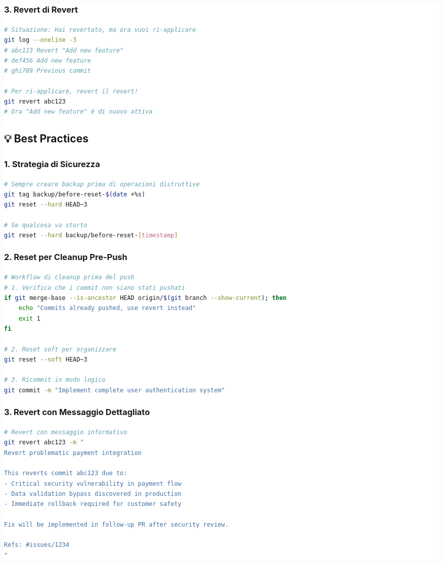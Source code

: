 ### 3. **Revert di Revert**
```bash
# Situazione: Hai revertato, ma ora vuoi ri-applicare
git log --oneline -3  
# abc123 Revert "Add new feature"
# def456 Add new feature
# ghi789 Previous commit

# Per ri-applicare, revert il revert!
git revert abc123
# Ora "Add new feature" è di nuovo attiva
```

## 💡 Best Practices

### 1. **Strategia di Sicurezza**
```bash
# Sempre creare backup prima di operazioni distruttive
git tag backup/before-reset-$(date +%s)
git reset --hard HEAD~3

# Se qualcosa va storto
git reset --hard backup/before-reset-[timestamp]
```

### 2. **Reset per Cleanup Pre-Push**
```bash
# Workflow di cleanup prima del push
# 1. Verifica che i commit non siano stati pushati
if git merge-base --is-ancestor HEAD origin/$(git branch --show-current); then
    echo "Commits already pushed, use revert instead"
    exit 1
fi

# 2. Reset soft per organizzare
git reset --soft HEAD~3

# 3. Ricommit in modo logico
git commit -m "Implement complete user authentication system"
```

### 3. **Revert con Messaggio Dettagliato**
```bash
# Revert con messaggio informativo
git revert abc123 -m "
Revert problematic payment integration

This reverts commit abc123 due to:
- Critical security vulnerability in payment flow
- Data validation bypass discovered in production  
- Immediate rollback required for customer safety

Fix will be implemented in follow-up PR after security review.

Refs: #issues/1234
"
```
